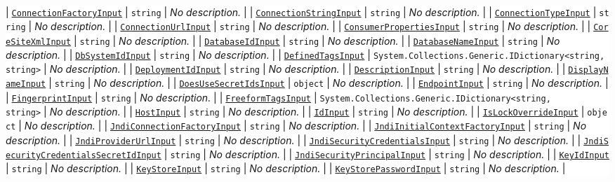 | <code><a href="#rhizo-co-terraform-provider-oci.goldenGateConnection.GoldenGateConnection.property.connectionFactoryInput">ConnectionFactoryInput</a></code> | <code>string</code> | *No description.* |
| <code><a href="#rhizo-co-terraform-provider-oci.goldenGateConnection.GoldenGateConnection.property.connectionStringInput">ConnectionStringInput</a></code> | <code>string</code> | *No description.* |
| <code><a href="#rhizo-co-terraform-provider-oci.goldenGateConnection.GoldenGateConnection.property.connectionTypeInput">ConnectionTypeInput</a></code> | <code>string</code> | *No description.* |
| <code><a href="#rhizo-co-terraform-provider-oci.goldenGateConnection.GoldenGateConnection.property.connectionUrlInput">ConnectionUrlInput</a></code> | <code>string</code> | *No description.* |
| <code><a href="#rhizo-co-terraform-provider-oci.goldenGateConnection.GoldenGateConnection.property.consumerPropertiesInput">ConsumerPropertiesInput</a></code> | <code>string</code> | *No description.* |
| <code><a href="#rhizo-co-terraform-provider-oci.goldenGateConnection.GoldenGateConnection.property.coreSiteXmlInput">CoreSiteXmlInput</a></code> | <code>string</code> | *No description.* |
| <code><a href="#rhizo-co-terraform-provider-oci.goldenGateConnection.GoldenGateConnection.property.databaseIdInput">DatabaseIdInput</a></code> | <code>string</code> | *No description.* |
| <code><a href="#rhizo-co-terraform-provider-oci.goldenGateConnection.GoldenGateConnection.property.databaseNameInput">DatabaseNameInput</a></code> | <code>string</code> | *No description.* |
| <code><a href="#rhizo-co-terraform-provider-oci.goldenGateConnection.GoldenGateConnection.property.dbSystemIdInput">DbSystemIdInput</a></code> | <code>string</code> | *No description.* |
| <code><a href="#rhizo-co-terraform-provider-oci.goldenGateConnection.GoldenGateConnection.property.definedTagsInput">DefinedTagsInput</a></code> | <code>System.Collections.Generic.IDictionary<string, string></code> | *No description.* |
| <code><a href="#rhizo-co-terraform-provider-oci.goldenGateConnection.GoldenGateConnection.property.deploymentIdInput">DeploymentIdInput</a></code> | <code>string</code> | *No description.* |
| <code><a href="#rhizo-co-terraform-provider-oci.goldenGateConnection.GoldenGateConnection.property.descriptionInput">DescriptionInput</a></code> | <code>string</code> | *No description.* |
| <code><a href="#rhizo-co-terraform-provider-oci.goldenGateConnection.GoldenGateConnection.property.displayNameInput">DisplayNameInput</a></code> | <code>string</code> | *No description.* |
| <code><a href="#rhizo-co-terraform-provider-oci.goldenGateConnection.GoldenGateConnection.property.doesUseSecretIdsInput">DoesUseSecretIdsInput</a></code> | <code>object</code> | *No description.* |
| <code><a href="#rhizo-co-terraform-provider-oci.goldenGateConnection.GoldenGateConnection.property.endpointInput">EndpointInput</a></code> | <code>string</code> | *No description.* |
| <code><a href="#rhizo-co-terraform-provider-oci.goldenGateConnection.GoldenGateConnection.property.fingerprintInput">FingerprintInput</a></code> | <code>string</code> | *No description.* |
| <code><a href="#rhizo-co-terraform-provider-oci.goldenGateConnection.GoldenGateConnection.property.freeformTagsInput">FreeformTagsInput</a></code> | <code>System.Collections.Generic.IDictionary<string, string></code> | *No description.* |
| <code><a href="#rhizo-co-terraform-provider-oci.goldenGateConnection.GoldenGateConnection.property.hostInput">HostInput</a></code> | <code>string</code> | *No description.* |
| <code><a href="#rhizo-co-terraform-provider-oci.goldenGateConnection.GoldenGateConnection.property.idInput">IdInput</a></code> | <code>string</code> | *No description.* |
| <code><a href="#rhizo-co-terraform-provider-oci.goldenGateConnection.GoldenGateConnection.property.isLockOverrideInput">IsLockOverrideInput</a></code> | <code>object</code> | *No description.* |
| <code><a href="#rhizo-co-terraform-provider-oci.goldenGateConnection.GoldenGateConnection.property.jndiConnectionFactoryInput">JndiConnectionFactoryInput</a></code> | <code>string</code> | *No description.* |
| <code><a href="#rhizo-co-terraform-provider-oci.goldenGateConnection.GoldenGateConnection.property.jndiInitialContextFactoryInput">JndiInitialContextFactoryInput</a></code> | <code>string</code> | *No description.* |
| <code><a href="#rhizo-co-terraform-provider-oci.goldenGateConnection.GoldenGateConnection.property.jndiProviderUrlInput">JndiProviderUrlInput</a></code> | <code>string</code> | *No description.* |
| <code><a href="#rhizo-co-terraform-provider-oci.goldenGateConnection.GoldenGateConnection.property.jndiSecurityCredentialsInput">JndiSecurityCredentialsInput</a></code> | <code>string</code> | *No description.* |
| <code><a href="#rhizo-co-terraform-provider-oci.goldenGateConnection.GoldenGateConnection.property.jndiSecurityCredentialsSecretIdInput">JndiSecurityCredentialsSecretIdInput</a></code> | <code>string</code> | *No description.* |
| <code><a href="#rhizo-co-terraform-provider-oci.goldenGateConnection.GoldenGateConnection.property.jndiSecurityPrincipalInput">JndiSecurityPrincipalInput</a></code> | <code>string</code> | *No description.* |
| <code><a href="#rhizo-co-terraform-provider-oci.goldenGateConnection.GoldenGateConnection.property.keyIdInput">KeyIdInput</a></code> | <code>string</code> | *No description.* |
| <code><a href="#rhizo-co-terraform-provider-oci.goldenGateConnection.GoldenGateConnection.property.keyStoreInput">KeyStoreInput</a></code> | <code>string</code> | *No description.* |
| <code><a href="#rhizo-co-terraform-provider-oci.goldenGateConnection.GoldenGateConnection.property.keyStorePasswordInput">KeyStorePasswordInput</a></code> | <code>string</code> | *No description.* |